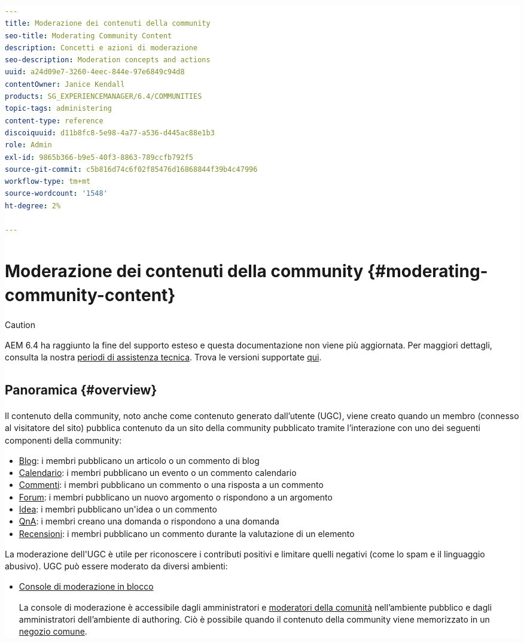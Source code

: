 ```yaml
---
title: Moderazione dei contenuti della community
seo-title: Moderating Community Content
description: Concetti e azioni di moderazione
seo-description: Moderation concepts and actions
uuid: a24d09e7-3260-4eec-844e-97e6849c94d8
contentOwner: Janice Kendall
products: SG_EXPERIENCEMANAGER/6.4/COMMUNITIES
topic-tags: administering
content-type: reference
discoiquuid: d11b8fc8-5e98-4a77-a536-d445ac88e1b3
role: Admin
exl-id: 9865b366-b9e5-40f3-8863-789ccfb792f5
source-git-commit: c5b816d74c6f02f85476d16868844f39b4c47996
workflow-type: tm+mt
source-wordcount: '1548'
ht-degree: 2%

---
```


# Moderazione dei contenuti della community {#moderating-community-content}

>[!CAUTION]
>
>AEM 6.4 ha raggiunto la fine del supporto esteso e questa documentazione non viene più aggiornata. Per maggiori dettagli, consulta la nostra [periodi di assistenza tecnica](https://helpx.adobe.com/it/support/programs/eol-matrix.html). Trova le versioni supportate [qui](https://experienceleague.adobe.com/docs/).

## Panoramica {#overview}

Il contenuto della community, noto anche come contenuto generato dall’utente (UGC), viene creato quando un membro (connesso al visitatore del sito) pubblica contenuto da un sito della community pubblicato tramite l’interazione con uno dei seguenti componenti della community:

* [Blog](blog-feature.md): i membri pubblicano un articolo o un commento di blog
* [Calendario](calendar.md): i membri pubblicano un evento o un commento calendario
* [Commenti](comments.md): i membri pubblicano un commento o una risposta a un commento
* [Forum](forum.md): i membri pubblicano un nuovo argomento o rispondono a un argomento
* [Idea](ideation-feature.md): i membri pubblicano un&#39;idea o un commento
* [QnA](working-with-qna.md): i membri creano una domanda o rispondono a una domanda
* [Recensioni](reviews.md): i membri pubblicano un commento durante la valutazione di un elemento

La moderazione dell&#39;UGC è utile per riconoscere i contributi positivi e limitare quelli negativi (come lo spam e il linguaggio abusivo). UGC può essere moderato da diversi ambienti:

* [Console di moderazione in blocco](moderation.md)

   La console di moderazione è accessibile dagli amministratori e [moderatori della comunità](users.md) nell’ambiente pubblico e dagli amministratori dell’ambiente di authoring. Ciò è possibile quando il contenuto della community viene memorizzato in un [negozio comune](working-with-srp.md).
